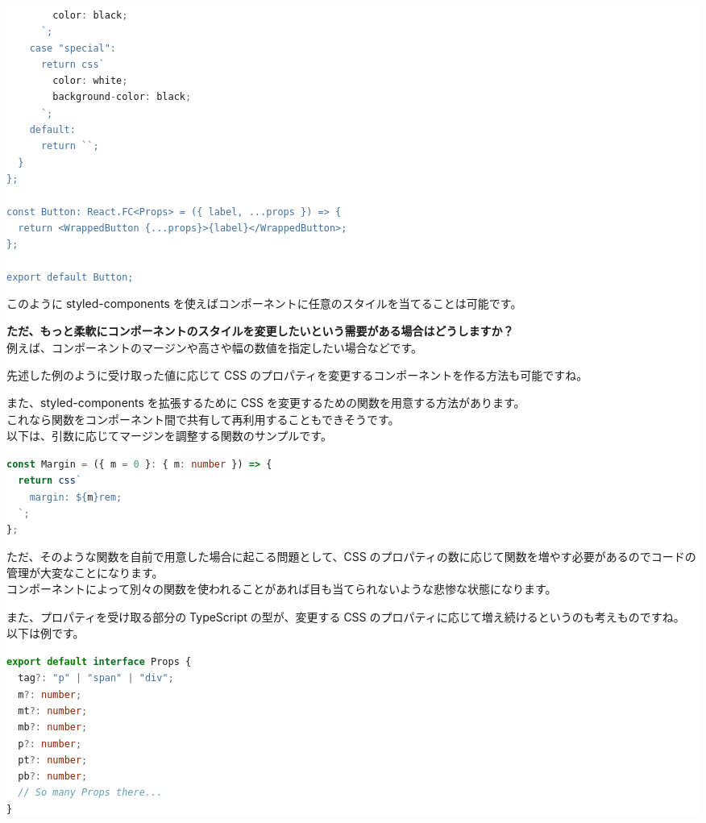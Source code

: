 ```ts
        color: black;
      `;
    case "special":
      return css`
        color: white;
        background-color: black;
      `;
    default:
      return ``;
  }
};

const Button: React.FC<Props> = ({ label, ...props }) => {
  return <WrappedButton {...props}>{label}</WrappedButton>;
};

export default Button;
```

このように styled-components を使えばコンポーネントに任意のスタイルを当てることは可能です。

**ただ、もっと柔軟にコンポーネントのスタイルを変更したいという需要がある場合はどうしますか？**  
例えば、コンポーネントのマージンや高さや幅の数値を指定したい場合などです。

先述した例のように受け取った値に応じて CSS のプロパティを変更するコンポーネントを作る方法も可能ですね。

また、styled-components を拡張するために CSS を変更するための関数を用意する方法があります。  
これなら関数をコンポーネント間で共有して再利用することもできそうです。  
以下は、引数に応じてマージンを調整する関数のサンプルです。

```ts
const Margin = ({ m = 0 }: { m: number }) => {
  return css`
    margin: ${m}rem;
  `;
};
```

ただ、そのような関数を自前で用意した場合に起こる問題として、CSS のプロパティの数に応じて関数を増やす必要があるのでコードの管理が大変なことになります。  
コンポーネントによって別々の関数を使われることがあれば目も当てられないような悲惨な状態になります。

また、プロパティを受け取る部分の TypeScript の型が、変更する CSS のプロパティに応じて増え続けるというのも考えものですね。  
以下は例です。

```ts
export default interface Props {
  tag?: "p" | "span" | "div";
  m?: number;
  mt?: number;
  mb?: number;
  p?: number;
  pt?: number;
  pb?: number;
  // So many Props there...
}
```
